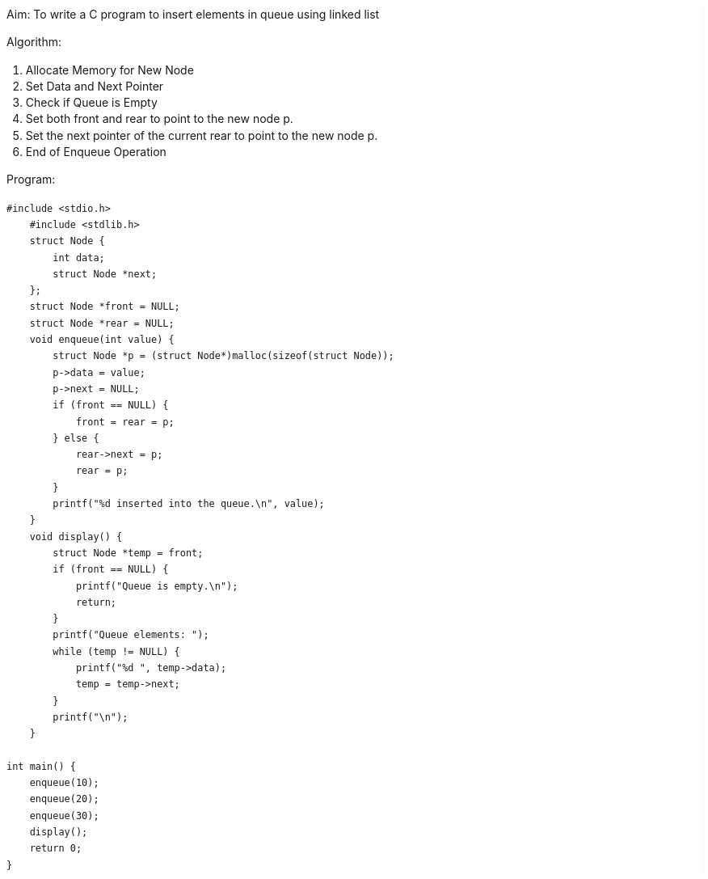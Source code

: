 Aim:
To write a C program to insert elements in queue using linked list

Algorithm:
1.	Allocate Memory for New Node
2.	Set Data and Next Pointer
3.	Check if Queue is Empty
4.	Set both front and rear to point to the new node p.
5.	Set the next pointer of the current rear to point to the new node p.
6.	End of Enqueue Operation
 
Program:

    #include <stdio.h>
        #include <stdlib.h>
        struct Node {
            int data;
            struct Node *next;
        };
        struct Node *front = NULL;
        struct Node *rear = NULL;
        void enqueue(int value) {
            struct Node *p = (struct Node*)malloc(sizeof(struct Node));
            p->data = value;
            p->next = NULL;
            if (front == NULL) {
                front = rear = p;
            } else {
                rear->next = p;
                rear = p;
            }
            printf("%d inserted into the queue.\n", value);
        }
        void display() {
            struct Node *temp = front;
            if (front == NULL) {
                printf("Queue is empty.\n");
                return;
            }
            printf("Queue elements: ");
            while (temp != NULL) {
                printf("%d ", temp->data);
                temp = temp->next;
            }
            printf("\n");
        }
    
    int main() {
        enqueue(10);
        enqueue(20);
        enqueue(30);
        display();  
        return 0;
    }
